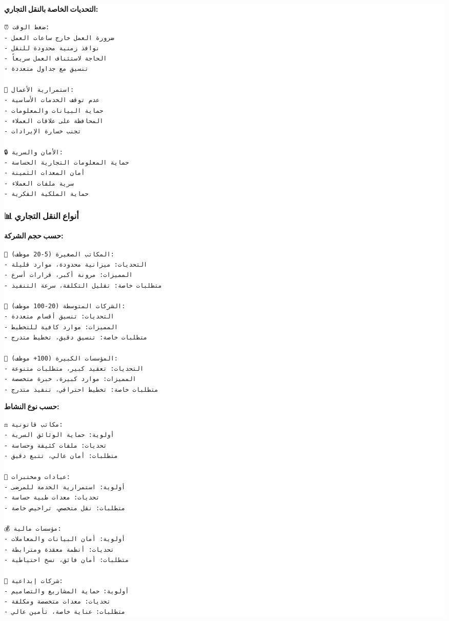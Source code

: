 **التحديات الخاصة بالنقل التجاري:**
```
⏰ ضغط الوقت:
- ضرورة العمل خارج ساعات العمل
- نوافذ زمنية محدودة للنقل
- الحاجة لاستئناف العمل سريعاً
- تنسيق مع جداول متعددة

🔄 استمرارية الأعمال:
- عدم توقف الخدمات الأساسية
- حماية البيانات والمعلومات
- المحافظة على علاقات العملاء
- تجنب خسارة الإيرادات

🔒 الأمان والسرية:
- حماية المعلومات التجارية الحساسة
- أمان المعدات الثمينة
- سرية ملفات العملاء
- حماية الملكية الفكرية
```

### 📊 **أنواع النقل التجاري**

**حسب حجم الشركة:**
```
🏢 المكاتب الصغيرة (5-20 موظف):
- التحديات: ميزانية محدودة، موارد قليلة
- المميزات: مرونة أكبر، قرارات أسرع
- متطلبات خاصة: تقليل التكلفة، سرعة التنفيذ

🏢 الشركات المتوسطة (20-100 موظف):
- التحديات: تنسيق أقسام متعددة
- المميزات: موارد كافية للتخطيط
- متطلبات خاصة: تنسيق دقيق، تخطيط متدرج

🏢 المؤسسات الكبيرة (100+ موظف):
- التحديات: تعقيد كبير، متطلبات متنوعة
- المميزات: موارد كبيرة، خبرة متخصصة
- متطلبات خاصة: تخطيط احترافي، تنفيذ متدرج
```

**حسب نوع النشاط:**
```
⚖️ مكاتب قانونية:
- أولوية: حماية الوثائق السرية
- تحديات: ملفات كثيفة وحساسة
- متطلبات: أمان عالي، تتبع دقيق

🏥 عيادات ومختبرات:
- أولوية: استمرارية الخدمة للمرضى
- تحديات: معدات طبية حساسة
- متطلبات: نقل متخصص، تراخيص خاصة

💰 مؤسسات مالية:
- أولوية: أمان البيانات والمعاملات
- تحديات: أنظمة معقدة ومترابطة
- متطلبات: أمان فائق، نسخ احتياطية

🎨 شركات إبداعية:
- أولوية: حماية المشاريع والتصاميم
- تحديات: معدات متخصصة ومكلفة
- متطلبات: عناية خاصة، تأمين عالي
```

